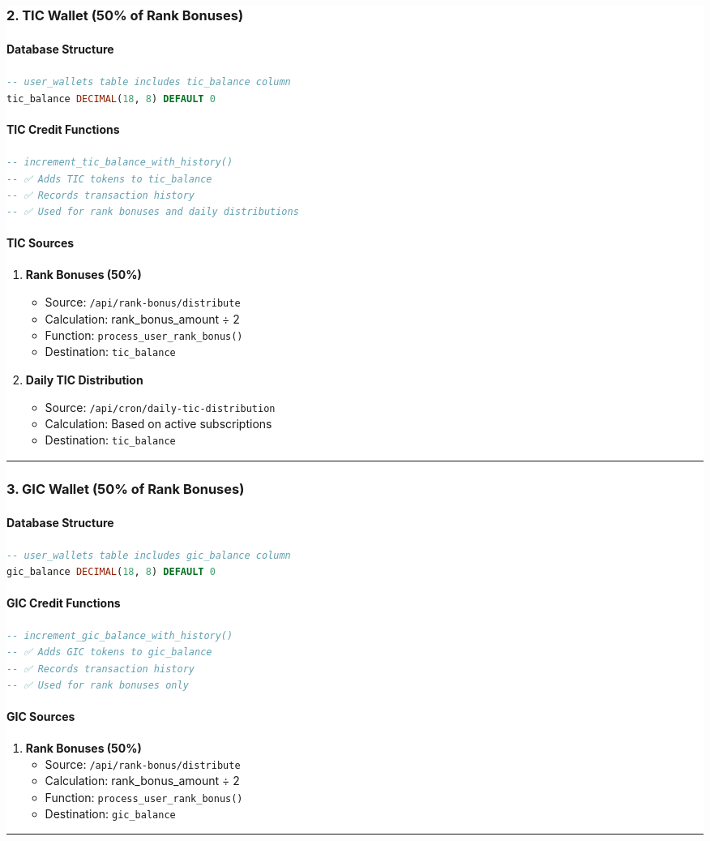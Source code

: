 
### **2. TIC Wallet (50% of Rank Bonuses)**

#### **Database Structure**
```sql
-- user_wallets table includes tic_balance column
tic_balance DECIMAL(18, 8) DEFAULT 0
```

#### **TIC Credit Functions**
```sql
-- increment_tic_balance_with_history()
-- ✅ Adds TIC tokens to tic_balance
-- ✅ Records transaction history
-- ✅ Used for rank bonuses and daily distributions
```

#### **TIC Sources**
1. **Rank Bonuses (50%)**
   - Source: `/api/rank-bonus/distribute`
   - Calculation: rank_bonus_amount ÷ 2
   - Function: `process_user_rank_bonus()`
   - Destination: `tic_balance`

2. **Daily TIC Distribution**
   - Source: `/api/cron/daily-tic-distribution`
   - Calculation: Based on active subscriptions
   - Destination: `tic_balance`

---

### **3. GIC Wallet (50% of Rank Bonuses)**

#### **Database Structure**
```sql
-- user_wallets table includes gic_balance column
gic_balance DECIMAL(18, 8) DEFAULT 0
```

#### **GIC Credit Functions**
```sql
-- increment_gic_balance_with_history()
-- ✅ Adds GIC tokens to gic_balance
-- ✅ Records transaction history
-- ✅ Used for rank bonuses only
```

#### **GIC Sources**
1. **Rank Bonuses (50%)**
   - Source: `/api/rank-bonus/distribute`
   - Calculation: rank_bonus_amount ÷ 2
   - Function: `process_user_rank_bonus()`
   - Destination: `gic_balance`

---
